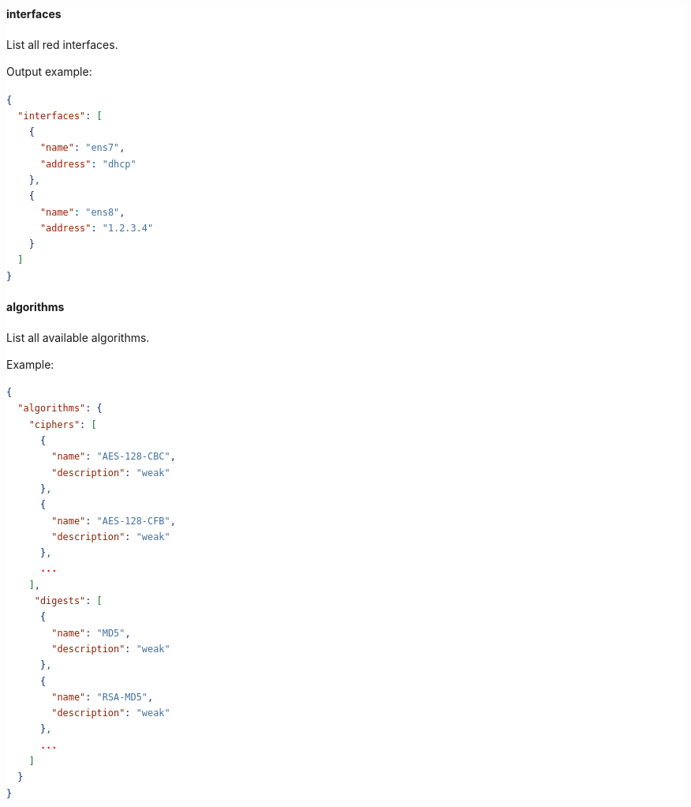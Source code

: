 #### interfaces

List all red interfaces.

Output example:
```json
{
  "interfaces": [
    {
      "name": "ens7",
      "address": "dhcp"
    },
    {
      "name": "ens8",
      "address": "1.2.3.4"
    }
  ]
}
```

#### algorithms

List all available algorithms.

Example:
```json
{
  "algorithms": {
    "ciphers": [
      {
        "name": "AES-128-CBC",
        "description": "weak"
      },
      {
        "name": "AES-128-CFB",
        "description": "weak"
      },
      ...
    ],
     "digests": [
      {
        "name": "MD5",
        "description": "weak"
      },
      {
        "name": "RSA-MD5",
        "description": "weak"
      },
      ...
    ]
  }
}
```
